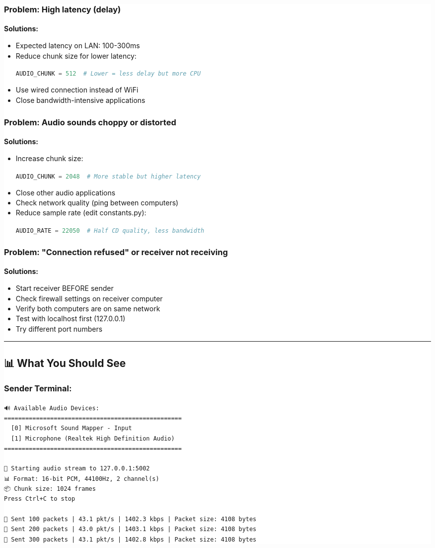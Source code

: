 ### Problem: High latency (delay)
**Solutions:**
- Expected latency on LAN: 100-300ms
- Reduce chunk size for lower latency:
  ```python
  AUDIO_CHUNK = 512  # Lower = less delay but more CPU
  ```
- Use wired connection instead of WiFi
- Close bandwidth-intensive applications

### Problem: Audio sounds choppy or distorted
**Solutions:**
- Increase chunk size:
  ```python
  AUDIO_CHUNK = 2048  # More stable but higher latency
  ```
- Close other audio applications
- Check network quality (ping between computers)
- Reduce sample rate (edit constants.py):
  ```python
  AUDIO_RATE = 22050  # Half CD quality, less bandwidth
  ```

### Problem: "Connection refused" or receiver not receiving
**Solutions:**
- Start receiver BEFORE sender
- Check firewall settings on receiver computer
- Verify both computers are on same network
- Test with localhost first (127.0.0.1)
- Try different port numbers

---

## 📊 What You Should See

### Sender Terminal:
```
🔊 Available Audio Devices:
==================================================
  [0] Microsoft Sound Mapper - Input
  [1] Microphone (Realtek High Definition Audio)
==================================================

🎤 Starting audio stream to 127.0.0.1:5002
📊 Format: 16-bit PCM, 44100Hz, 2 channel(s)
📦 Chunk size: 1024 frames
Press Ctrl+C to stop

📡 Sent 100 packets | 43.1 pkt/s | 1402.3 kbps | Packet size: 4108 bytes
📡 Sent 200 packets | 43.0 pkt/s | 1403.1 kbps | Packet size: 4108 bytes
📡 Sent 300 packets | 43.1 pkt/s | 1402.8 kbps | Packet size: 4108 bytes
```
